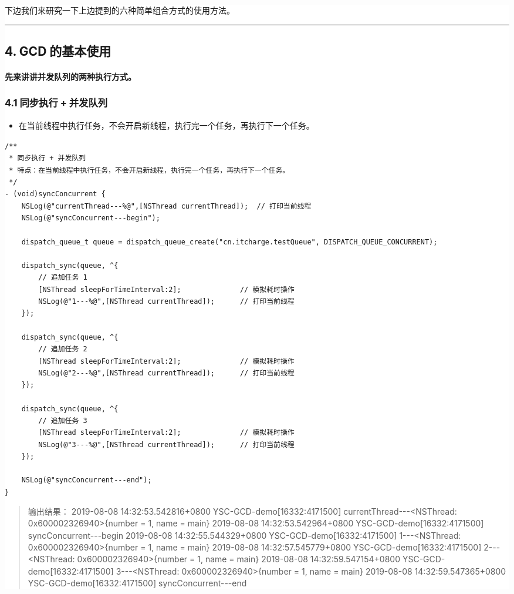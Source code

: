下边我们来研究一下上边提到的六种简单组合方式的使用方法。

---

## 4. GCD 的基本使用

**先来讲讲并发队列的两种执行方式。**

### 4.1 同步执行 + 并发队列

- 在当前线程中执行任务，不会开启新线程，执行完一个任务，再执行下一个任务。

```objc
/**
 * 同步执行 + 并发队列
 * 特点：在当前线程中执行任务，不会开启新线程，执行完一个任务，再执行下一个任务。
 */
- (void)syncConcurrent {
    NSLog(@"currentThread---%@",[NSThread currentThread]);  // 打印当前线程
    NSLog(@"syncConcurrent---begin");

    dispatch_queue_t queue = dispatch_queue_create("cn.itcharge.testQueue", DISPATCH_QUEUE_CONCURRENT);

    dispatch_sync(queue, ^{
        // 追加任务 1
        [NSThread sleepForTimeInterval:2];              // 模拟耗时操作
        NSLog(@"1---%@",[NSThread currentThread]);      // 打印当前线程
    });

    dispatch_sync(queue, ^{
        // 追加任务 2
        [NSThread sleepForTimeInterval:2];              // 模拟耗时操作
        NSLog(@"2---%@",[NSThread currentThread]);      // 打印当前线程
    });

    dispatch_sync(queue, ^{
        // 追加任务 3
        [NSThread sleepForTimeInterval:2];              // 模拟耗时操作
        NSLog(@"3---%@",[NSThread currentThread]);      // 打印当前线程
    });

    NSLog(@"syncConcurrent---end");
}
```

> 输出结果：
> 2019-08-08 14:32:53.542816+0800 YSC-GCD-demo[16332:4171500] currentThread---<NSThread: 0x600002326940>{number = 1, name = main}
> 2019-08-08 14:32:53.542964+0800 YSC-GCD-demo[16332:4171500] syncConcurrent---begin
> 2019-08-08 14:32:55.544329+0800 YSC-GCD-demo[16332:4171500] 1---<NSThread: 0x600002326940>{number = 1, name = main}
> 2019-08-08 14:32:57.545779+0800 YSC-GCD-demo[16332:4171500] 2---<NSThread: 0x600002326940>{number = 1, name = main}
> 2019-08-08 14:32:59.547154+0800 YSC-GCD-demo[16332:4171500] 3---<NSThread: 0x600002326940>{number = 1, name = main}
> 2019-08-08 14:32:59.547365+0800 YSC-GCD-demo[16332:4171500] syncConcurrent---end
